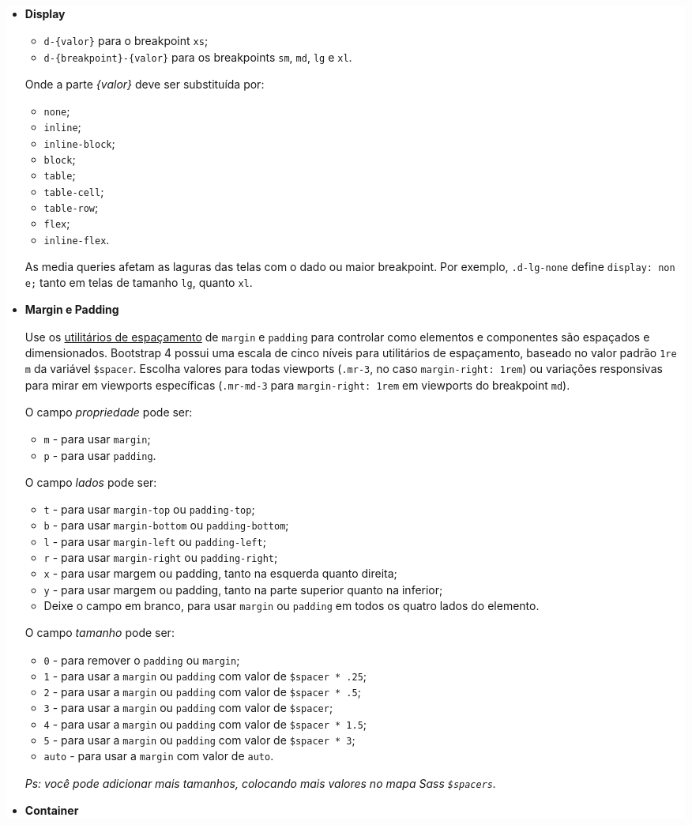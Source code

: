 - **Display**
    - `d-{valor}` para o breakpoint `xs`;
    - `d-{breakpoint}-{valor}` para os breakpoints `sm`, `md`, `lg` e `xl`.
    
    Onde a parte *{valor}* deve ser substituída por:
    
    - `none`;
    - `inline`;
    - `inline-block`;
    - `block`;
    - `table`;
    - `table-cell`;
    - `table-row`;
    - `flex`;
    - `inline-flex`.
    
    As media queries afetam as laguras das telas com o dado ou maior breakpoint. Por exemplo, `.d-lg-none` define `display: none;` tanto em telas de tamanho `lg`, quanto `xl`.
    
- **Margin e Padding**
    
    Use os [utilitários de espaçamento](https://getbootstrap.com.br/docs/4.1/utilities/spacing/) de `margin` e `padding` para controlar como elementos e componentes são espaçados e dimensionados. Bootstrap 4 possui uma escala de cinco níveis para utilitários de espaçamento, baseado no valor padrão `1rem` da variável `$spacer`. Escolha valores para todas viewports (`.mr-3`, no caso `margin-right: 1rem`) ou variações responsivas para mirar em viewports específicas (`.mr-md-3` para `margin-right: 1rem` em viewports do breakpoint `md`).
    
    O campo *propriedade* pode ser:
    
    - `m` - para usar `margin`;
    - `p` - para usar `padding`.
    
    O campo *lados* pode ser:
    
    - `t` - para usar `margin-top` ou `padding-top`;
    - `b` - para usar `margin-bottom` ou `padding-bottom`;
    - `l` - para usar `margin-left` ou `padding-left`;
    - `r` - para usar `margin-right` ou `padding-right`;
    - `x` - para usar margem ou padding, tanto na esquerda quanto direita;
    - `y` - para usar margem ou padding, tanto na parte superior quanto na inferior;
    - Deixe o campo em branco, para usar `margin` ou `padding` em todos os quatro lados do elemento.
    
    O campo *tamanho* pode ser:
    
    - `0` - para remover o `padding` ou `margin`;
    - `1` - para usar a `margin` ou `padding` com valor de `$spacer * .25`;
    - `2` - para usar a `margin` ou `padding` com valor de `$spacer * .5`;
    - `3` - para usar a `margin` ou `padding` com valor de `$spacer`;
    - `4` - para usar a `margin` ou `padding` com valor de `$spacer * 1.5`;
    - `5` - para usar a `margin` ou `padding` com valor de `$spacer * 3`;
    - `auto` - para usar a `margin` com valor de `auto`.
    
    *Ps: você pode adicionar mais tamanhos, colocando mais valores no mapa Sass `$spacers`.*
    
- **Container**
    